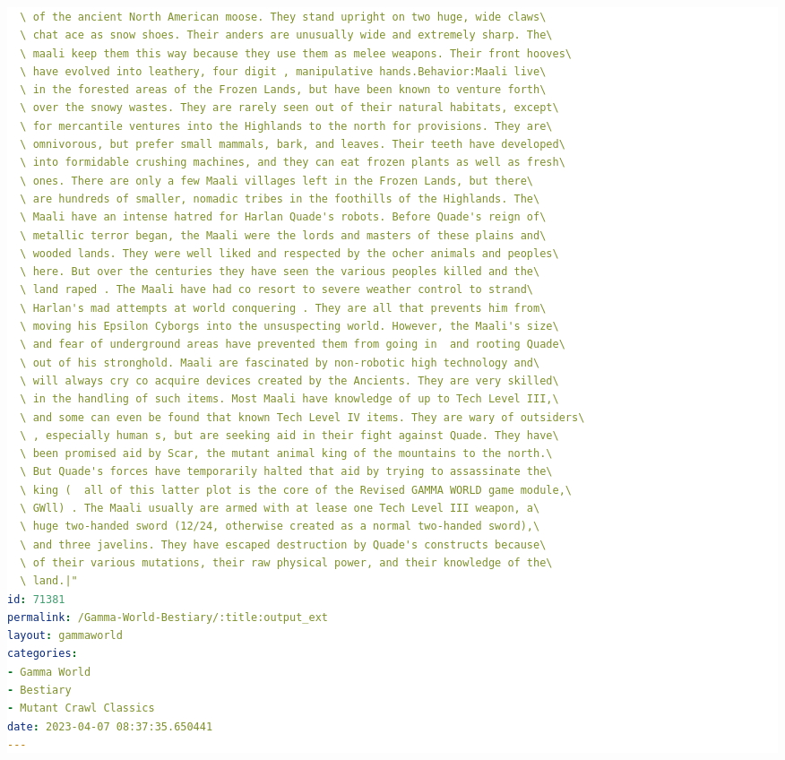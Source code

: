 ```yaml
  \ of the ancient North American moose. They stand upright on two huge, wide claws\
  \ chat ace as snow shoes. Their anders are unusually wide and extremely sharp. The\
  \ maali keep them this way because they use them as melee weapons. Their front hooves\
  \ have evolved into leathery, four digit , manipulative hands.Behavior:Maali live\
  \ in the forested areas of the Frozen Lands, but have been known to venture forth\
  \ over the snowy wastes. They are rarely seen out of their natural habitats, except\
  \ for mercantile ventures into the Highlands to the north for provisions. They are\
  \ omnivorous, but prefer small mammals, bark, and leaves. Their teeth have developed\
  \ into formidable crushing machines, and they can eat frozen plants as well as fresh\
  \ ones. There are only a few Maali villages left in the Frozen Lands, but there\
  \ are hundreds of smaller, nomadic tribes in the foothills of the Highlands. The\
  \ Maali have an intense hatred for Harlan Quade's robots. Before Quade's reign of\
  \ metallic terror began, the Maali were the lords and masters of these plains and\
  \ wooded lands. They were well liked and respected by the ocher animals and peoples\
  \ here. But over the centuries they have seen the various peoples killed and the\
  \ land raped . The Maali have had co resort to severe weather control to strand\
  \ Harlan's mad attempts at world conquering . They are all that prevents him from\
  \ moving his Epsilon Cyborgs into the unsuspecting world. However, the Maali's size\
  \ and fear of underground areas have prevented them from going in  and rooting Quade\
  \ out of his stronghold. Maali are fascinated by non-robotic high technology and\
  \ will always cry co acquire devices created by the Ancients. They are very skilled\
  \ in the handling of such items. Most Maali have knowledge of up to Tech Level III,\
  \ and some can even be found that known Tech Level IV items. They are wary of outsiders\
  \ , especially human s, but are seeking aid in their fight against Quade. They have\
  \ been promised aid by Scar, the mutant animal king of the mountains to the north.\
  \ But Quade's forces have temporarily halted that aid by trying to assassinate the\
  \ king (  all of this latter plot is the core of the Revised GAMMA WORLD game module,\
  \ GWll) . The Maali usually are armed with at lease one Tech Level III weapon, a\
  \ huge two-handed sword (12/24, otherwise created as a normal two-handed sword),\
  \ and three javelins. They have escaped destruction by Quade's constructs because\
  \ of their various mutations, their raw physical power, and their knowledge of the\
  \ land.|"
id: 71381
permalink: /Gamma-World-Bestiary/:title:output_ext
layout: gammaworld
categories:
- Gamma World
- Bestiary
- Mutant Crawl Classics
date: 2023-04-07 08:37:35.650441
---
```

